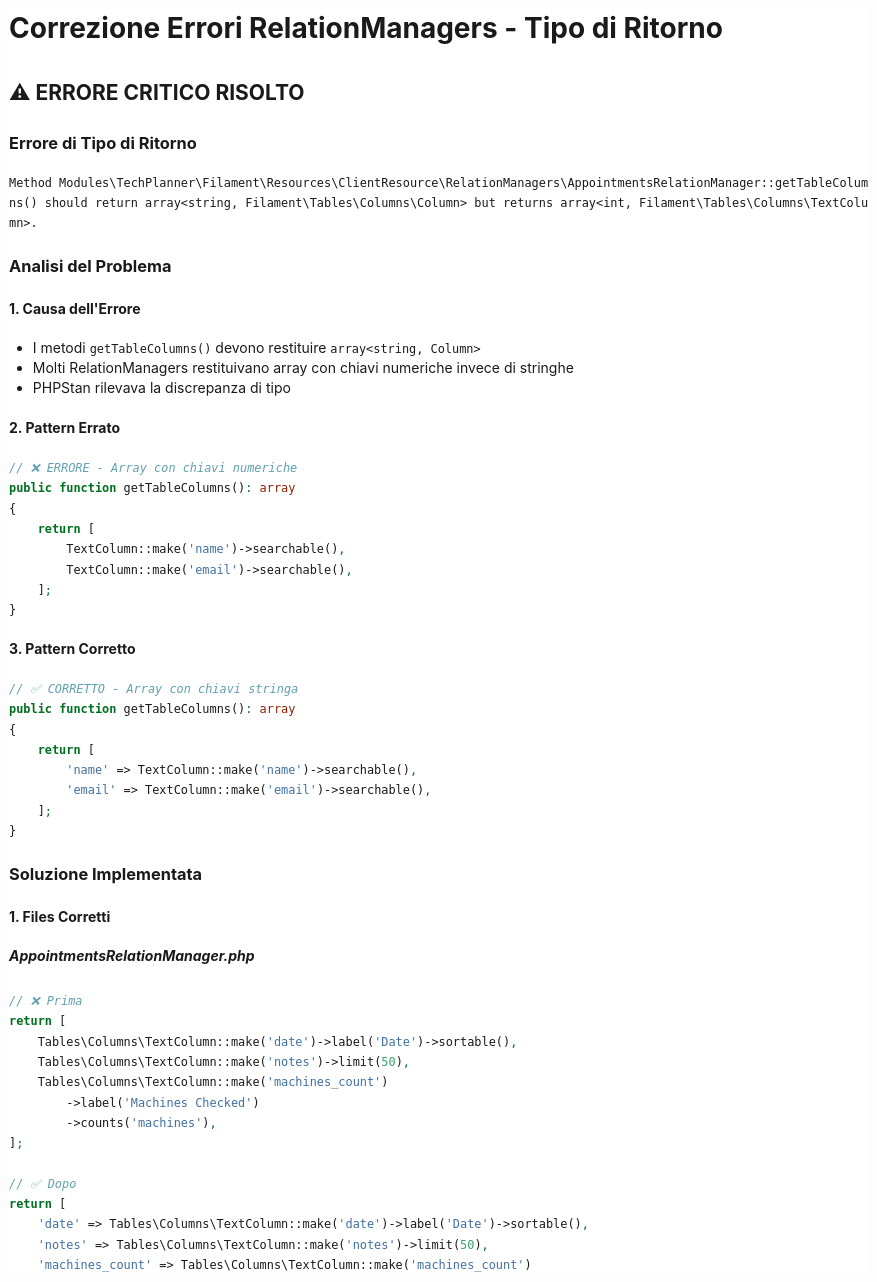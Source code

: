 # Correzione Errori RelationManagers - Tipo di Ritorno

## ⚠️ **ERRORE CRITICO RISOLTO**

### **Errore di Tipo di Ritorno**

```
Method Modules\TechPlanner\Filament\Resources\ClientResource\RelationManagers\AppointmentsRelationManager::getTableColumns() should return array<string, Filament\Tables\Columns\Column> but returns array<int, Filament\Tables\Columns\TextColumn>.
```

### **Analisi del Problema**

#### **1. Causa dell'Errore**
- I metodi `getTableColumns()` devono restituire `array<string, Column>`
- Molti RelationManagers restituivano array con chiavi numeriche invece di stringhe
- PHPStan rilevava la discrepanza di tipo

#### **2. Pattern Errato**
```php
// ❌ ERRORE - Array con chiavi numeriche
public function getTableColumns(): array
{
    return [
        TextColumn::make('name')->searchable(),
        TextColumn::make('email')->searchable(),
    ];
}
```

#### **3. Pattern Corretto**
```php
// ✅ CORRETTO - Array con chiavi stringa
public function getTableColumns(): array
{
    return [
        'name' => TextColumn::make('name')->searchable(),
        'email' => TextColumn::make('email')->searchable(),
    ];
}
```

### **Soluzione Implementata**

#### **1. Files Corretti**

##### **AppointmentsRelationManager.php**
```php
// ❌ Prima
return [
    Tables\Columns\TextColumn::make('date')->label('Date')->sortable(),
    Tables\Columns\TextColumn::make('notes')->limit(50),
    Tables\Columns\TextColumn::make('machines_count')
        ->label('Machines Checked')
        ->counts('machines'),
];

// ✅ Dopo
return [
    'date' => Tables\Columns\TextColumn::make('date')->label('Date')->sortable(),
    'notes' => Tables\Columns\TextColumn::make('notes')->limit(50),
    'machines_count' => Tables\Columns\TextColumn::make('machines_count')
```